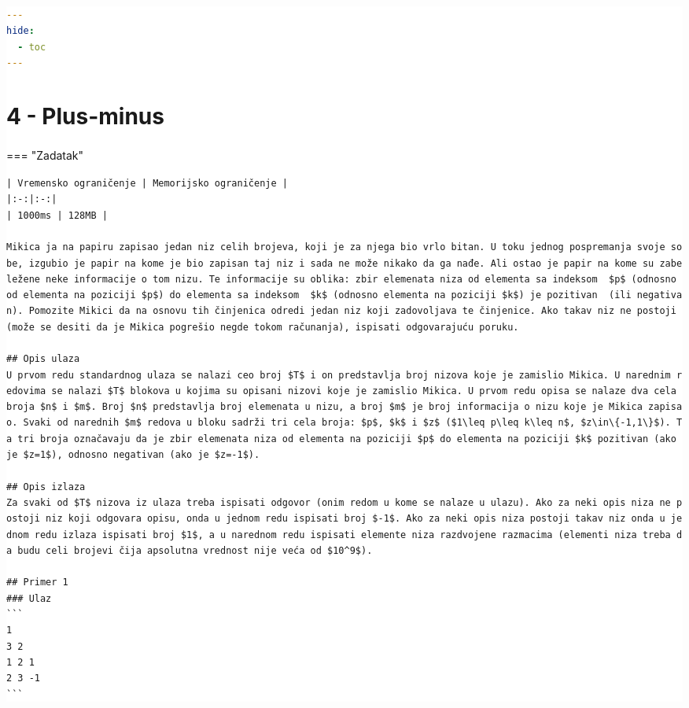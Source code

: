 ```yaml
---
hide:
  - toc
---
```


# 4 - Plus-minus

=== "Zadatak"
	
	| Vremensko ograničenje | Memorijsko ograničenje |
	|:-:|:-:|
	| 1000ms | 128MB |
	
	Mikica ja na papiru zapisao jedan niz celih brojeva, koji je za njega bio vrlo bitan. U toku jednog pospremanja svoje sobe, izgubio je papir na kome je bio zapisan taj niz i sada ne može nikako da ga nađe. Ali ostao je papir na kome su zabeležene neke informacije o tom nizu. Te informacije su oblika: zbir elemenata niza od elementa sa indeksom  $p$ (odnosno od elementa na poziciji $p$) do elementa sa indeksom  $k$ (odnosno elementa na poziciji $k$) je pozitivan  (ili negativan). Pomozite Mikici da na osnovu tih činjenica odredi jedan niz koji zadovoljava te činjenice. Ako takav niz ne postoji (može se desiti da je Mikica pogrešio negde tokom računanja), ispisati odgovarajuću poruku.
	
	## Opis ulaza
	U prvom redu standardnog ulaza se nalazi ceo broj $T$ i on predstavlja broj nizova koje je zamislio Mikica. U narednim redovima se nalazi $T$ blokova u kojima su opisani nizovi koje je zamislio Mikica. U prvom redu opisa se nalaze dva cela broja $n$ i $m$. Broj $n$ predstavlja broj elemenata u nizu, a broj $m$ je broj informacija o nizu koje je Mikica zapisao. Svaki od narednih $m$ redova u bloku sadrži tri cela broja: $p$, $k$ i $z$ ($1\leq p\leq k\leq n$, $z\in\{-1,1\}$). Ta tri broja označavaju da je zbir elemenata niza od elementa na poziciji $p$ do elementa na poziciji $k$ pozitivan (ako je $z=1$), odnosno negativan (ako je $z=-1$).
	
	## Opis izlaza
	Za svaki od $T$ nizova iz ulaza treba ispisati odgovor (onim redom u kome se nalaze u ulazu). Ako za neki opis niza ne postoji niz koji odgovara opisu, onda u jednom redu ispisati broj $-1$. Ako za neki opis niza postoji takav niz onda u jednom redu izlaza ispisati broj $1$, a u narednom redu ispisati elemente niza razdvojene razmacima (elementi niza treba da budu celi brojevi čija apsolutna vrednost nije veća od $10^9$).
	
	## Primer 1
	### Ulaz
	```
	1
	3 2
	1 2 1
	2 3 -1
	```
	